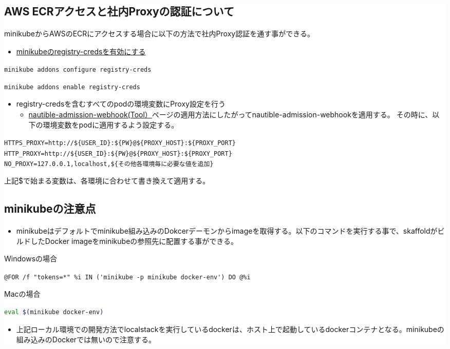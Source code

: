 ## AWS ECRアクセスと社内Proxyの認証について

minikubeからAWSのECRにアクセスする場合に以下の方法で社内Proxy認証を通す事ができる。
- [minikubeのregistry-credsを有効にする](https://minikube.sigs.k8s.io/docs/tutorials/configuring_creds_for_aws_ecr/#configuring-and-enabling-the-registry-creds-addon)

```bash
minikube addons configure registry-creds
```

```bash
minikube addons enable registry-creds
```

- registry-credsを含むすべてのpodの環境変数にProxy設定を行う
  - [nautible-admission-webhook(Tool）](https://github.com/nautible/nautible-admission-webhook)ページの適用方法にしたがってnautible-admission-webhookを適用する。
  その時に、以下の環境変数をpodに適用するよう設定する。

```text
HTTPS_PROXY=http://${USER_ID}:${PW}@${PROXY_HOST}:${PROXY_PORT}
HTTP_PROXY=http://${USER_ID}:${PW}@${PROXY_HOST}:${PROXY_PORT}
NO_PROXY=127.0.0.1,localhost,${その他各環境毎に必要な値を追加}
```

上記$で始まる変数は、各環境に合わせて書き換えて適用する。

## minikubeの注意点

* minikubeはデフォルトでminikube組み込みのDokcerデーモンからimageを取得する。以下のコマンドを実行する事で、skaffoldがビルドしたDocker imageをminikubeの参照先に配置する事ができる。

Windowsの場合

```text
@FOR /f "tokens=*" %i IN ('minikube -p minikube docker-env') DO @%i
```

Macの場合

```bash
eval $(minikube docker-env)
```

* 上記ローカル環境での開発方法でlocalstackを実行しているdockerは、ホスト上で起動しているdockerコンテナとなる。minikubeの組み込みのDockerでは無いので注意する。
